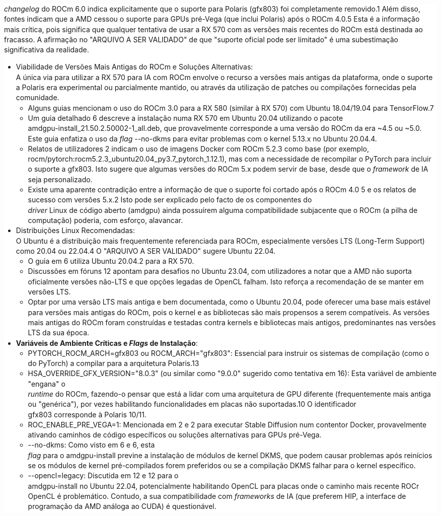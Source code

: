   *changelog* do ROCm 6.0 indica explicitamente que o suporte para Polaris (gfx803) foi completamente removido.1 Além disso, fontes indicam que a AMD cessou o suporte para GPUs pré-Vega (que inclui Polaris) após o ROCm 4.0.5 Esta é a informação mais crítica, pois significa que qualquer tentativa de usar a RX 570 com as versões mais recentes do ROCm está destinada ao fracasso. A afirmação no "ARQUIVO A SER VALIDADO" de que "suporte oficial pode ser limitado" é uma subestimação significativa da realidade.  
* Viabilidade de Versões Mais Antigas do ROCm e Soluções Alternativas:  
  A única via para utilizar a RX 570 para IA com ROCm envolve o recurso a versões mais antigas da plataforma, onde o suporte a Polaris era experimental ou parcialmente mantido, ou através da utilização de patches ou compilações fornecidas pela comunidade.  
  * Alguns guias mencionam o uso do ROCm 3.0 para a RX 580 (similar à RX 570\) com Ubuntu 18.04/19.04 para TensorFlow.7  
  * Um guia detalhado 6 descreve a instalação numa RX 570 em Ubuntu 20.04 utilizando o pacote  
    amdgpu-install\_21.50.2.50002-1\_all.deb, que provavelmente corresponde a uma versão do ROCm da era \~4.5 ou \~5.0. Este guia enfatiza o uso da *flag* \--no-dkms para evitar problemas com o kernel 5.13.x no Ubuntu 20.04.4.  
  * Relatos de utilizadores 2 indicam o uso de imagens Docker com ROCm 5.2.3 como base (por exemplo,  
    rocm/pytorch:rocm5.2.3\_ubuntu20.04\_py3.7\_pytorch\_1.12.1), mas com a necessidade de recompilar o PyTorch para incluir o suporte a gfx803. Isto sugere que algumas versões do ROCm 5.x podem servir de base, desde que o *framework* de IA seja personalizado.  
  * Existe uma aparente contradição entre a informação de que o suporte foi cortado após o ROCm 4.0 5 e os relatos de sucesso com versões 5.x.2 Isto pode ser explicado pelo facto de os componentes do  
    *driver* Linux de código aberto (amdgpu) ainda possuírem alguma compatibilidade subjacente que o ROCm (a pilha de computação) poderia, com esforço, alavancar.  
* Distribuições Linux Recomendadas:  
  O Ubuntu é a distribuição mais frequentemente referenciada para ROCm, especialmente versões LTS (Long-Term Support) como 20.04 ou 22.04.4 O "ARQUIVO A SER VALIDADO" sugere Ubuntu 22.04.  
  * O guia em 6 utiliza Ubuntu 20.04.2 para a RX 570\.  
  * Discussões em fóruns 12 apontam para desafios no Ubuntu 23.04, com utilizadores a notar que a AMD não suporta oficialmente versões não-LTS e que opções legadas de OpenCL falham. Isto reforça a recomendação de se manter em versões LTS.  
  * Optar por uma versão LTS mais antiga e bem documentada, como o Ubuntu 20.04, pode oferecer uma base mais estável para versões mais antigas do ROCm, pois o kernel e as bibliotecas são mais propensos a serem compatíveis. As versões mais antigas do ROCm foram construídas e testadas contra kernels e bibliotecas mais antigos, predominantes nas versões LTS da sua época.  
* **Variáveis de Ambiente Críticas e *Flags* de Instalação**:  
  * PYTORCH\_ROCM\_ARCH=gfx803 ou ROCM\_ARCH="gfx803": Essencial para instruir os sistemas de compilação (como o do PyTorch) a compilar para a arquitetura Polaris.13  
  * HSA\_OVERRIDE\_GFX\_VERSION="8.0.3" (ou similar como "9.0.0" sugerido como tentativa em 16): Esta variável de ambiente "engana" o  
    *runtime* do ROCm, fazendo-o pensar que está a lidar com uma arquitetura de GPU diferente (frequentemente mais antiga ou "genérica"), por vezes habilitando funcionalidades em placas não suportadas.10 O identificador  
    gfx803 corresponde à Polaris 10/11.  
  * ROC\_ENABLE\_PRE\_VEGA=1: Mencionada em 2 e 2 para executar Stable Diffusion num contentor Docker, provavelmente ativando caminhos de código específicos ou soluções alternativas para GPUs pré-Vega.  
  * \--no-dkms: Como visto em 6 e 6, esta  
    *flag* para o amdgpu-install previne a instalação de módulos de kernel DKMS, que podem causar problemas após reinícios se os módulos de kernel pré-compilados forem preferidos ou se a compilação DKMS falhar para o kernel específico.  
  * \--opencl=legacy: Discutida em 12 e 12 para o  
    amdgpu-install no Ubuntu 22.04, potencialmente habilitando OpenCL para placas onde o caminho mais recente ROCr OpenCL é problemático. Contudo, a sua compatibilidade com *frameworks* de IA (que preferem HIP, a interface de programação da AMD análoga ao CUDA) é questionável.
